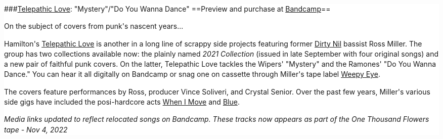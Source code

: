 <iframe style="border: 0; width: 350px; height: 442px;" src="https://bandcamp.com/EmbeddedPlayer/track=3767653971/size=large/bgcol=ffffff/linkcol=0687f5/tracklist=false/transparent=true/" seamless><a href="https://shop.likeamotorcycle.com/track/122-hours-of-fear">122 Hours of Fear by Like A Motorcycle</a></iframe>

###[Telepathic Love](https://telepathiclove.bandcamp.com/): "Mystery"/"Do You Wanna Dance"
==Preview and purchase at [Bandcamp](https://telepathiclove.bandcamp.com/album/one-thousand-flowers-tape-more)==

On the subject of covers from punk's nascent years...

Hamilton's [Telepathic Love](https://telepathiclove.bandcamp.com/) is another in a long line of scrappy side projects featuring former [Dirty Nil](https://thedirtynil.bandcamp.com/) bassist Ross Miller. The group has two collections available now: the plainly named *2021 Collection* (issued in late September with four original songs) and a new pair of faithful punk covers. On the latter, Telepathic Love tackles the Wipers' "Mystery" and the Ramones' "Do You Wanna Dance." You can hear it all digitally on Bandcamp or snag one on cassette through Miller's tape label [Weepy Eye](https://weepyeye.bandcamp.com/).

The covers feature performances by Ross, producer Vince Soliveri, and Crystal Senior. Over the past few years, Miller's various side gigs have included the posi-hardcore acts [When I Move](http://whenimove.bandcamp.com) and [Blue](https://itcantallbeblue.bandcamp.com/).

*Media links updated to reflect relocated songs on Bandcamp. These tracks now appears as part of the One Thousand Flowers tape - Nov 4, 2022*

<iframe style="border: 0; width: 350px; height: 470px;" src="https://bandcamp.com/EmbeddedPlayer/album=2161125157/size=large/bgcol=ffffff/linkcol=0687f5/tracklist=false/transparent=true/" seamless><a href="https://telepathiclove.bandcamp.com/album/one-thousand-flowers-tape-more">one thousand flowers tape + more by telepathic love</a></iframe>



